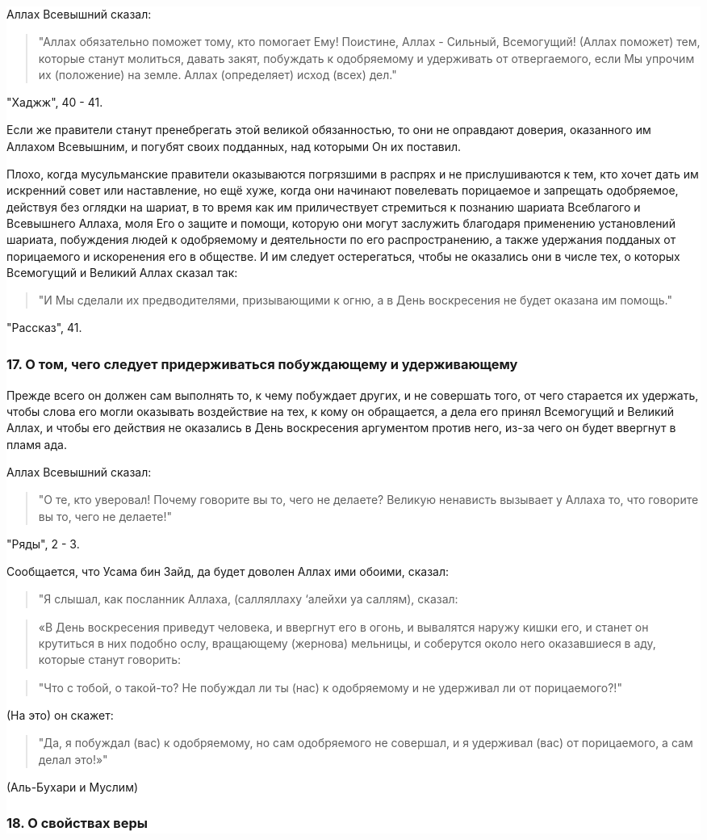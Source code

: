 Аллах Всевышний сказал:

>"Аллах обязательно поможет тому, кто помогает Ему! Поистине, Аллах - Сильный, Всемогущий! (Аллах поможет) тем, которые станут молиться, давать закят, побуждать к одобряемому и удерживать от отвергаемого, если Мы упрочим их (положение) на земле. Аллах (определяет) исход (всех) дел." 

"Xаджж", 40 - 41.

Если же правители станут пренебрегать этой великой обязанностью, то они не оправдают доверия, оказанного им Аллахом Всевышним, и погубят своих подданных, над которыми Он их поставил.

Плохо, когда мусульманские правители оказываются погрязшими в распрях и не прислушиваются к тем, кто хочет дать им искренний совет или наставление, но ещё хуже, когда они начинают повелевать порицаемое и запрещать одобряемое, действуя без оглядки на шариат, в то время как им приличествует стремиться к познанию шариата Всеблагого и Всевышнего Аллаха, моля Его о защите и помощи, которую они могут заслужить благодаря применению установлений шариата, побуждения людей к одобряемому и деятельности по его распространению, а также удержания подданых от порицаемого и искоренения его в обществе. И им следует ocтерегаться, чтобы не оказались они в числе тех, о которых Всемогущий и Великий Аллах сказал так:

>"И Мы сделали их предводителями, призывающими к огню, а в День воскресения не будет оказана им помощь." 

"Рассказ", 41.

### 17. О том, чего следует придерживаться побуждающему и удерживающему

Прежде всего он должен сам выполнять то, к чему побуждает других, и не совершать того, от чего старается их удержать, чтобы слова его могли оказывать воздействие на тех, к кому он обращается, а дела его принял Всемогущий и Великий Аллах, и чтобы его действия не оказались в День воскресения аргументом против него, из-за чего он будет ввергнут в пламя ада.

Аллах Всевышний сказал:

>"O те, кто уверовал! Почему говорите вы то, чего не делаете? Великую ненависть вызывает у Аллаха то, что говорите вы то, чего не делаете!" 

"Ряды", 2 - 3.

Сообщается, что Усама бин Зайд, да будет доволен Аллах ими обоими, сказал:

>"Я слышал, как посланник Аллаха, (салляллаху ‘алейхи уа саллям), сказал:

>«В День воскресения приведут человека, и ввергнут его в огонь, и вывалятся наружу кишки его, и станет он крутиться в них подобно ослу, вращающему (жернова) мельницы, и соберутся около него оказавшиеся в аду, которые станут говорить:

>"Что с тобой, о такой-то? Не побуждал ли ты (нас) к одобряемому и не удерживал ли от порицаемого?!"

(На это) он скажет:

>"Да, я побуждал (вас) к одобряемому, но сам одобряемого не совершал, и я удерживал (вас) от порицаемого, а сам делал это!»" 

(Аль-Бухари и Муслим)

### 18. О свойствах веры
